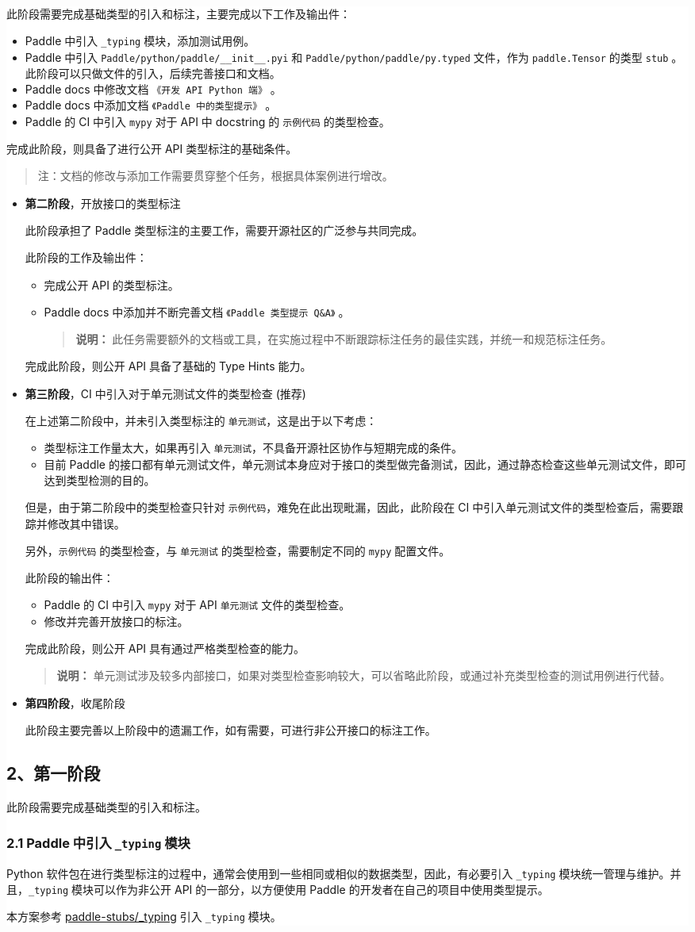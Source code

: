   此阶段需要完成基础类型的引入和标注，主要完成以下工作及输出件：

  - Paddle 中引入 `_typing` 模块，添加测试用例。
  - Paddle 中引入 `Paddle/python/paddle/__init__.pyi` 和 `Paddle/python/paddle/py.typed` 文件，作为 `paddle.Tensor` 的类型 `stub` 。
    此阶段可以只做文件的引入，后续完善接口和文档。
  - Paddle docs 中修改文档 `《开发 API Python 端》` 。
  - Paddle docs 中添加文档 `《Paddle 中的类型提示》` 。
  - Paddle 的 CI 中引入 `mypy` 对于 API 中 docstring 的 `示例代码` 的类型检查。

  完成此阶段，则具备了进行公开 API 类型标注的基础条件。

  > 注：文档的修改与添加工作需要贯穿整个任务，根据具体案例进行增改。

- **第二阶段**，开放接口的类型标注

  此阶段承担了 Paddle 类型标注的主要工作，需要开源社区的广泛参与共同完成。

  此阶段的工作及输出件：

  - 完成公开 API 的类型标注。
  - Paddle docs 中添加并不断完善文档 `《Paddle 类型提示 Q&A》` 。

    > **说明：** 此任务需要额外的文档或工具，在实施过程中不断跟踪标注任务的最佳实践，并统一和规范标注任务。

  完成此阶段，则公开 API 具备了基础的 Type Hints 能力。

- **第三阶段**，CI 中引入对于单元测试文件的类型检查 (推荐)

  在上述第二阶段中，并未引入类型标注的 `单元测试`，这是出于以下考虑：

  - 类型标注工作量太大，如果再引入 `单元测试`，不具备开源社区协作与短期完成的条件。
  - 目前 Paddle 的接口都有单元测试文件，单元测试本身应对于接口的类型做完备测试，因此，通过静态检查这些单元测试文件，即可达到类型检测的目的。

  但是，由于第二阶段中的类型检查只针对 `示例代码`，难免在此出现毗漏，因此，此阶段在 CI 中引入单元测试文件的类型检查后，需要跟踪并修改其中错误。

  另外，`示例代码` 的类型检查，与 `单元测试` 的类型检查，需要制定不同的 `mypy` 配置文件。

  此阶段的输出件：

  - Paddle 的 CI 中引入 `mypy` 对于 API `单元测试` 文件的类型检查。
  - 修改并完善开放接口的标注。

  完成此阶段，则公开 API 具有通过严格类型检查的能力。

  > **说明：** 单元测试涉及较多内部接口，如果对类型检查影响较大，可以省略此阶段，或通过补充类型检查的测试用例进行代替。

- **第四阶段**，收尾阶段

  此阶段主要完善以上阶段中的遗漏工作，如有需要，可进行非公开接口的标注工作。

## 2、第一阶段

此阶段需要完成基础类型的引入和标注。

### 2.1 Paddle 中引入 `_typing` 模块

Python 软件包在进行类型标注的过程中，通常会使用到一些相同或相似的数据类型，因此，有必要引入 `_typing` 模块统一管理与维护。并且，`_typing` 模块可以作为非公开 API 的一部分，以方便使用 Paddle 的开发者在自己的项目中使用类型提示。

本方案参考 [paddle-stubs/_typing](https://github.com/cattidea/paddlepaddle-stubs/tree/main/paddle-stubs/_typing) 引入 `_typing` 模块。
